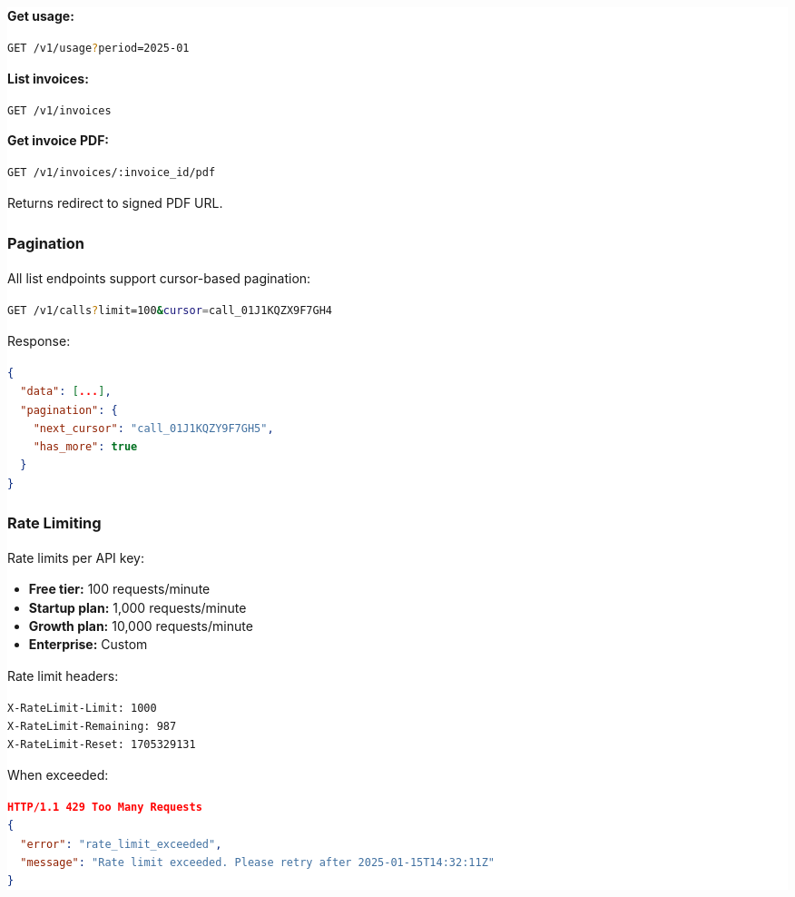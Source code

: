 **Get usage:**
```bash
GET /v1/usage?period=2025-01
```

**List invoices:**
```bash
GET /v1/invoices
```

**Get invoice PDF:**
```bash
GET /v1/invoices/:invoice_id/pdf
```

Returns redirect to signed PDF URL.

### Pagination

All list endpoints support cursor-based pagination:

```bash
GET /v1/calls?limit=100&cursor=call_01J1KQZX9F7GH4
```

Response:
```json
{
  "data": [...],
  "pagination": {
    "next_cursor": "call_01J1KQZY9F7GH5",
    "has_more": true
  }
}
```

### Rate Limiting

Rate limits per API key:

- **Free tier:** 100 requests/minute
- **Startup plan:** 1,000 requests/minute
- **Growth plan:** 10,000 requests/minute
- **Enterprise:** Custom

Rate limit headers:
```
X-RateLimit-Limit: 1000
X-RateLimit-Remaining: 987
X-RateLimit-Reset: 1705329131
```

When exceeded:
```json
HTTP/1.1 429 Too Many Requests
{
  "error": "rate_limit_exceeded",
  "message": "Rate limit exceeded. Please retry after 2025-01-15T14:32:11Z"
}
```
